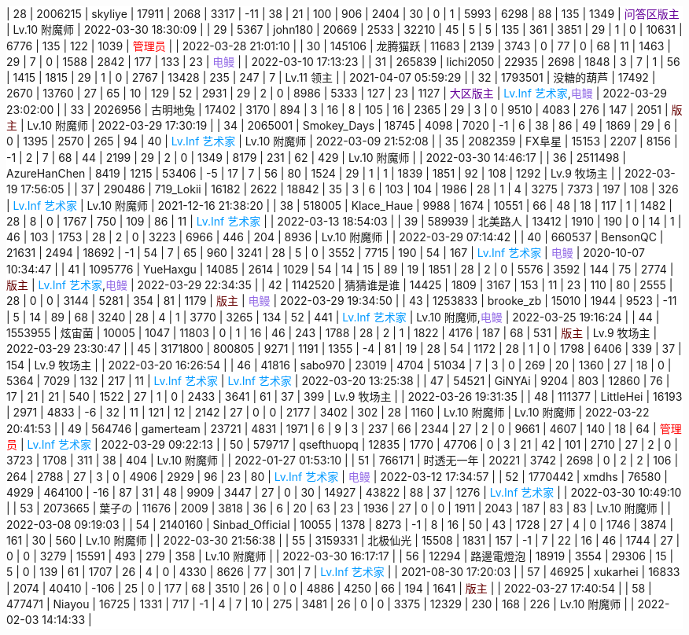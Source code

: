 | 28 | 2006215 | skyliye | 17911 | 2068 | 3317 | -11 | 38 | 21 | 100 | 906 | 2404 | 30 | 0 | 1 | 5993 | 6298 | 88 | 135 | 1349 | <font color="#660099">问答区版主</font> | Lv.10 附魔师 | 2022-03-30 18:30:09 |
| 29 | 5367 | john180 | 20669 | 2533 | 32210 | 45 | 5 | 5 | 135 | 361 | 3851 | 29 | 1 | 0 | 10631 | 6776 | 135 | 122 | 1039 | <font color="#FF0000">管理员</font> |  | 2022-03-28 21:01:10 |
| 30 | 145106 | 龙腾猫跃 | 11683 | 2139 | 3743 | 0 | 77 | 0 | 68 | 11 | 1463 | 29 | 7 | 0 | 1588 | 2842 | 177 | 133 | 23 | <font color="#946CE6">电鳗</font> |  | 2022-03-10 17:13:23 |
| 31 | 265839 | lichi2050 | 22935 | 2698 | 1848 | 3 | 7 | 1 | 56 | 1415 | 1815 | 29 | 1 | 0 | 2767 | 13428 | 235 | 247 | 7 | Lv.11 领主 |  | 2021-04-07 05:59:29 |
| 32 | 1793501 | 没糖的葫芦 | 17492 | 2670 | 13760 | 27 | 65 | 10 | 129 | 52 | 2931 | 29 | 2 | 0 | 8986 | 5333 | 127 | 23 | 1127 | <font color="#660099">大区版主</font> | <font color="#0099FF">Lv.Inf 艺术家</font>,<font color="#946CE6">电鳗</font> | 2022-03-29 23:02:00 |
| 33 | 2026956 | 古明地兔 | 17402 | 3170 | 894 | 3 | 16 | 8 | 105 | 16 | 2365 | 29 | 3 | 0 | 9510 | 4083 | 276 | 147 | 2051 | <font color="#660000">版主</font> | Lv.10 附魔师 | 2022-03-29 17:30:19 |
| 34 | 2065001 | Smokey\_Days | 18745 | 4098 | 7020 | -1 | 6 | 38 | 86 | 49 | 1869 | 29 | 6 | 0 | 1395 | 2570 | 265 | 94 | 40 | <font color="#0099FF">Lv.Inf 艺术家</font> | Lv.10 附魔师 | 2022-03-09 21:52:08 |
| 35 | 2082359 | FX阜星 | 15153 | 2207 | 8156 | -1 | 2 | 7 | 68 | 44 | 2199 | 29 | 2 | 0 | 1349 | 8179 | 231 | 62 | 429 | Lv.10 附魔师 |  | 2022-03-30 14:46:17 |
| 36 | 2511498 | AzureHanChen | 8419 | 1215 | 53406 | -5 | 17 | 7 | 56 | 80 | 1524 | 29 | 1 | 1 | 1839 | 1851 | 92 | 108 | 1292 | Lv.9 牧场主 |  | 2022-03-19 17:56:05 |
| 37 | 290486 | 719\_Lokii | 16182 | 2622 | 18842 | 35 | 3 | 6 | 103 | 104 | 1986 | 28 | 1 | 4 | 3275 | 7373 | 197 | 108 | 326 | <font color="#0099FF">Lv.Inf 艺术家</font> | Lv.10 附魔师 | 2021-12-16 21:38:20 |
| 38 | 518005 | Klace\_Haue | 9988 | 1674 | 10551 | 66 | 48 | 18 | 117 | 1 | 1482 | 28 | 8 | 0 | 1767 | 750 | 109 | 86 | 11 | <font color="#0099FF">Lv.Inf 艺术家</font> |  | 2022-03-13 18:54:03 |
| 39 | 589939 | 北美路人 | 13412 | 1910 | 190 | 0 | 14 | 1 | 46 | 103 | 1753 | 28 | 2 | 0 | 3223 | 6966 | 446 | 204 | 8936 | Lv.10 附魔师 |  | 2022-03-29 07:14:42 |
| 40 | 660537 | BensonQC | 21631 | 2494 | 18692 | -1 | 54 | 7 | 65 | 960 | 3241 | 28 | 5 | 0 | 3552 | 7715 | 190 | 54 | 167 | <font color="#0099FF">Lv.Inf 艺术家</font> | <font color="#946CE6">电鳗</font> | 2020-10-07 10:34:47 |
| 41 | 1095776 | YueHaxgu | 14085 | 2614 | 1029 | 54 | 14 | 15 | 89 | 19 | 1851 | 28 | 2 | 0 | 5576 | 3592 | 144 | 75 | 2774 | <font color="#660000">版主</font> | <font color="#0099FF">Lv.Inf 艺术家</font>,<font color="#946CE6">电鳗</font> | 2022-03-29 22:34:35 |
| 42 | 1142520 | 猜猜谁是谁 | 14425 | 1809 | 3167 | 153 | 11 | 23 | 110 | 80 | 2555 | 28 | 0 | 0 | 3144 | 5281 | 354 | 81 | 1179 | <font color="#660000">版主</font> | <font color="#946CE6">电鳗</font> | 2022-03-29 19:34:50 |
| 43 | 1253833 | brooke\_zb | 15010 | 1944 | 9523 | -11 | 5 | 14 | 89 | 68 | 3240 | 28 | 4 | 1 | 3770 | 3265 | 134 | 52 | 441 | <font color="#0099FF">Lv.Inf 艺术家</font> | Lv.10 附魔师,<font color="#946CE6">电鳗</font> | 2022-03-25 19:16:24 |
| 44 | 1553955 | 炫宙菌 | 10005 | 1047 | 11803 | 0 | 1 | 16 | 46 | 243 | 1788 | 28 | 2 | 1 | 1822 | 4176 | 187 | 68 | 531 | <font color="#660000">版主</font> | Lv.9 牧场主 | 2022-03-29 23:30:47 |
| 45 | 3171800 | 800805 | 9271 | 1191 | 1355 | -4 | 81 | 19 | 28 | 54 | 1172 | 28 | 1 | 0 | 1798 | 6406 | 339 | 37 | 154 | Lv.9 牧场主 |  | 2022-03-20 16:26:54 |
| 46 | 41816 | sabo970 | 23019 | 4704 | 51034 | 7 | 3 | 0 | 269 | 20 | 1360 | 27 | 18 | 0 | 5364 | 7029 | 132 | 217 | 11 | <font color="#0099FF">Lv.Inf 艺术家</font> | <font color="#0099FF">Lv.Inf 艺术家</font> | 2022-03-20 13:25:38 |
| 47 | 54521 | GiNYAi | 9204 | 803 | 12860 | 76 | 17 | 21 | 21 | 540 | 1522 | 27 | 1 | 0 | 2433 | 3641 | 61 | 37 | 399 | Lv.9 牧场主 |  | 2022-03-26 19:31:35 |
| 48 | 111377 | LittleHei | 16193 | 2971 | 4833 | -6 | 32 | 11 | 121 | 12 | 2142 | 27 | 0 | 0 | 2177 | 3402 | 302 | 28 | 1160 | Lv.10 附魔师 | Lv.10 附魔师 | 2022-03-22 20:41:53 |
| 49 | 564746 | gamerteam | 23721 | 4831 | 1971 | 6 | 9 | 3 | 237 | 66 | 2344 | 27 | 2 | 0 | 9661 | 4607 | 140 | 18 | 64 | <font color="#FF0000">管理员</font> | <font color="#0099FF">Lv.Inf 艺术家</font> | 2022-03-29 09:22:13 |
| 50 | 579717 | qsefthuopq | 12835 | 1770 | 47706 | 0 | 3 | 21 | 42 | 101 | 2710 | 27 | 2 | 0 | 3723 | 1708 | 311 | 38 | 404 | Lv.10 附魔师 |  | 2022-01-27 01:53:10 |
| 51 | 766171 | 时透无一年 | 20221 | 3742 | 2698 | 0 | 2 | 2 | 106 | 264 | 2788 | 27 | 3 | 0 | 4906 | 2929 | 96 | 23 | 80 | <font color="#0099FF">Lv.Inf 艺术家</font> | <font color="#946CE6">电鳗</font> | 2022-03-12 17:34:57 |
| 52 | 1770442 | xmdhs | 76580 | 4929 | 464100 | -16 | 87 | 31 | 48 | 9909 | 3447 | 27 | 0 | 30 | 14927 | 43822 | 88 | 37 | 1276 | <font color="#0099FF">Lv.Inf 艺术家</font> |  | 2022-03-30 10:49:10 |
| 53 | 2073665 | 葉子の | 11676 | 2009 | 3818 | 36 | 6 | 20 | 63 | 23 | 1936 | 27 | 0 | 0 | 1911 | 2043 | 187 | 83 | 83 | Lv.10 附魔师 |  | 2022-03-08 09:19:03 |
| 54 | 2140160 | Sinbad\_Official | 10055 | 1378 | 8273 | -1 | 8 | 16 | 50 | 43 | 1728 | 27 | 4 | 0 | 1746 | 3874 | 161 | 30 | 560 | Lv.10 附魔师 |  | 2022-03-30 21:56:38 |
| 55 | 3159331 | 北极仙光 | 15508 | 1831 | 157 | -1 | 7 | 22 | 16 | 46 | 1744 | 27 | 0 | 0 | 3279 | 15591 | 493 | 279 | 358 | Lv.10 附魔师 |  | 2022-03-30 16:17:17 |
| 56 | 12294 | 路邊電燈泡 | 18919 | 3554 | 29306 | 15 | 5 | 0 | 139 | 61 | 1707 | 26 | 4 | 0 | 4330 | 8626 | 77 | 301 | 7 | <font color="#0099FF">Lv.Inf 艺术家</font> |  | 2021-08-30 17:20:03 |
| 57 | 46925 | xukarhei | 16833 | 2074 | 40410 | -106 | 25 | 0 | 177 | 68 | 3510 | 26 | 0 | 0 | 4886 | 4250 | 66 | 194 | 1641 | <font color="#660000">版主</font> |  | 2022-03-27 17:40:54 |
| 58 | 477471 | Niayou | 16725 | 1331 | 717 | -1 | 4 | 7 | 10 | 275 | 3481 | 26 | 0 | 0 | 3375 | 12329 | 230 | 168 | 226 | Lv.10 附魔师 |  | 2022-02-03 14:14:33 |
